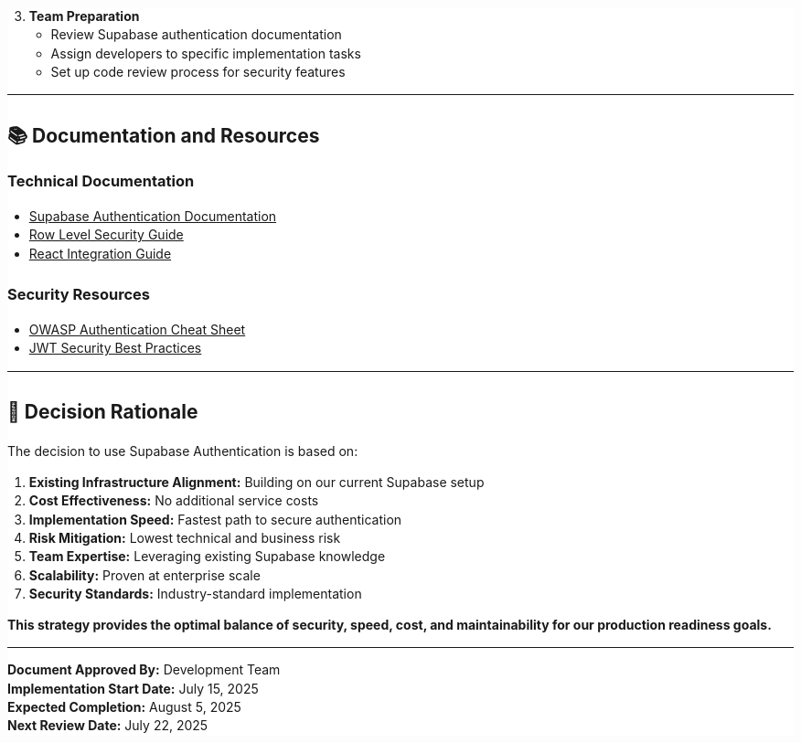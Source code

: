 3. **Team Preparation**
   - Review Supabase authentication documentation
   - Assign developers to specific implementation tasks
   - Set up code review process for security features

---

## 📚 Documentation and Resources

### **Technical Documentation**
- [Supabase Authentication Documentation](https://supabase.com/docs/guides/auth)
- [Row Level Security Guide](https://supabase.com/docs/guides/auth/row-level-security)
- [React Integration Guide](https://supabase.com/docs/guides/auth/auth-helpers/react)

### **Security Resources**
- [OWASP Authentication Cheat Sheet](https://cheatsheetseries.owasp.org/cheatsheets/Authentication_Cheat_Sheet.html)
- [JWT Security Best Practices](https://auth0.com/blog/a-look-at-the-latest-draft-for-jwt-bcp/)

---

## 📝 Decision Rationale

The decision to use Supabase Authentication is based on:

1. **Existing Infrastructure Alignment:** Building on our current Supabase setup
2. **Cost Effectiveness:** No additional service costs
3. **Implementation Speed:** Fastest path to secure authentication
4. **Risk Mitigation:** Lowest technical and business risk
5. **Team Expertise:** Leveraging existing Supabase knowledge
6. **Scalability:** Proven at enterprise scale
7. **Security Standards:** Industry-standard implementation

**This strategy provides the optimal balance of security, speed, cost, and maintainability for our production readiness goals.**

---

**Document Approved By:** Development Team  
**Implementation Start Date:** July 15, 2025  
**Expected Completion:** August 5, 2025  
**Next Review Date:** July 22, 2025